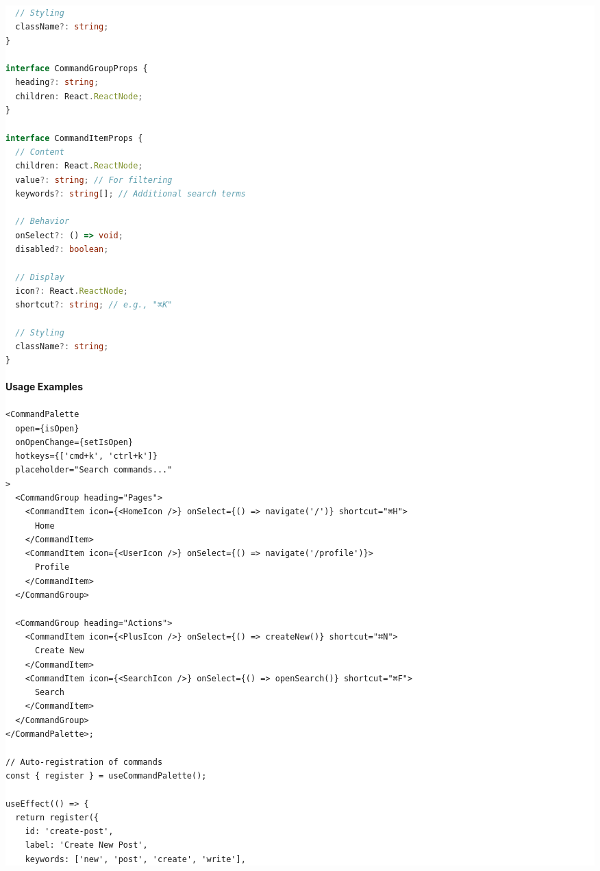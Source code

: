 ```typescript
  // Styling
  className?: string;
}

interface CommandGroupProps {
  heading?: string;
  children: React.ReactNode;
}

interface CommandItemProps {
  // Content
  children: React.ReactNode;
  value?: string; // For filtering
  keywords?: string[]; // Additional search terms

  // Behavior
  onSelect?: () => void;
  disabled?: boolean;

  // Display
  icon?: React.ReactNode;
  shortcut?: string; // e.g., "⌘K"

  // Styling
  className?: string;
}
```

#### **Usage Examples**

```tsx
<CommandPalette
  open={isOpen}
  onOpenChange={setIsOpen}
  hotkeys={['cmd+k', 'ctrl+k']}
  placeholder="Search commands..."
>
  <CommandGroup heading="Pages">
    <CommandItem icon={<HomeIcon />} onSelect={() => navigate('/')} shortcut="⌘H">
      Home
    </CommandItem>
    <CommandItem icon={<UserIcon />} onSelect={() => navigate('/profile')}>
      Profile
    </CommandItem>
  </CommandGroup>

  <CommandGroup heading="Actions">
    <CommandItem icon={<PlusIcon />} onSelect={() => createNew()} shortcut="⌘N">
      Create New
    </CommandItem>
    <CommandItem icon={<SearchIcon />} onSelect={() => openSearch()} shortcut="⌘F">
      Search
    </CommandItem>
  </CommandGroup>
</CommandPalette>;

// Auto-registration of commands
const { register } = useCommandPalette();

useEffect(() => {
  return register({
    id: 'create-post',
    label: 'Create New Post',
    keywords: ['new', 'post', 'create', 'write'],
```